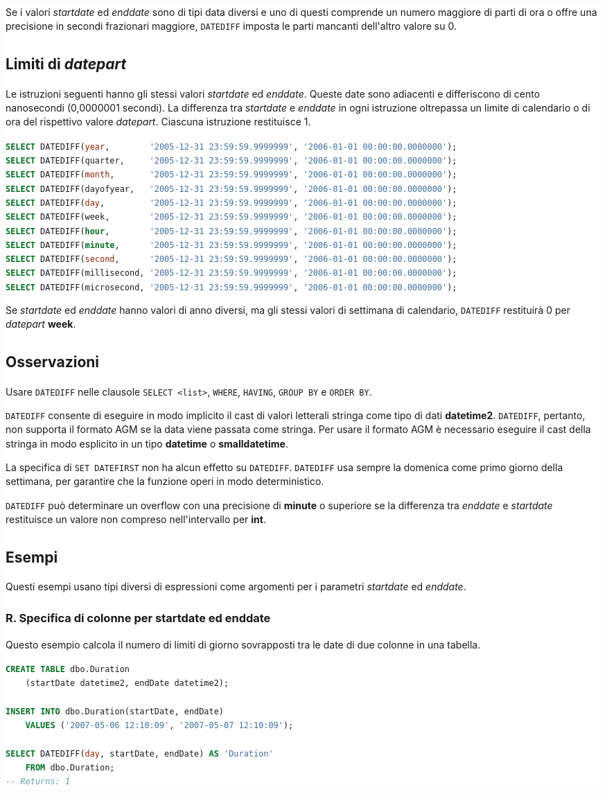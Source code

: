 Se i valori *startdate* ed *enddate* sono di tipi data diversi e uno di questi comprende un numero maggiore di parti di ora o offre una precisione in secondi frazionari maggiore, `DATEDIFF` imposta le parti mancanti dell'altro valore su 0.
  
## <a name="_datepart_-boundaries"></a>Limiti di _datepart_

Le istruzioni seguenti hanno gli stessi valori *startdate* ed *enddate*. Queste date sono adiacenti e differiscono di cento nanosecondi (0,0000001 secondi). La differenza tra *startdate* e *enddate* in ogni istruzione oltrepassa un limite di calendario o di ora del rispettivo valore *datepart*. Ciascuna istruzione restituisce 1.
  
```sql
SELECT DATEDIFF(year,        '2005-12-31 23:59:59.9999999', '2006-01-01 00:00:00.0000000');
SELECT DATEDIFF(quarter,     '2005-12-31 23:59:59.9999999', '2006-01-01 00:00:00.0000000');
SELECT DATEDIFF(month,       '2005-12-31 23:59:59.9999999', '2006-01-01 00:00:00.0000000');
SELECT DATEDIFF(dayofyear,   '2005-12-31 23:59:59.9999999', '2006-01-01 00:00:00.0000000');
SELECT DATEDIFF(day,         '2005-12-31 23:59:59.9999999', '2006-01-01 00:00:00.0000000');
SELECT DATEDIFF(week,        '2005-12-31 23:59:59.9999999', '2006-01-01 00:00:00.0000000');
SELECT DATEDIFF(hour,        '2005-12-31 23:59:59.9999999', '2006-01-01 00:00:00.0000000');
SELECT DATEDIFF(minute,      '2005-12-31 23:59:59.9999999', '2006-01-01 00:00:00.0000000');
SELECT DATEDIFF(second,      '2005-12-31 23:59:59.9999999', '2006-01-01 00:00:00.0000000');
SELECT DATEDIFF(millisecond, '2005-12-31 23:59:59.9999999', '2006-01-01 00:00:00.0000000');
SELECT DATEDIFF(microsecond, '2005-12-31 23:59:59.9999999', '2006-01-01 00:00:00.0000000');
```

Se *startdate* ed *enddate* hanno valori di anno diversi, ma gli stessi valori di settimana di calendario, `DATEDIFF` restituirà 0 per *datepart* **week**.

## <a name="remarks"></a>Osservazioni  
Usare `DATEDIFF` nelle clausole `SELECT <list>`, `WHERE`, `HAVING`, `GROUP BY` e `ORDER BY`.
  
`DATEDIFF` consente di eseguire in modo implicito il cast di valori letterali stringa come tipo di dati **datetime2**. `DATEDIFF`, pertanto, non supporta il formato AGM se la data viene passata come stringa. Per usare il formato AGM è necessario eseguire il cast della stringa in modo esplicito in un tipo **datetime** o **smalldatetime**.
  
La specifica di `SET DATEFIRST` non ha alcun effetto su `DATEDIFF`. `DATEDIFF` usa sempre la domenica come primo giorno della settimana, per garantire che la funzione operi in modo deterministico.

`DATEDIFF` può determinare un overflow con una precisione di **minute** o superiore se la differenza tra *enddate* e *startdate* restituisce un valore non compreso nell'intervallo per **int**.
  
## <a name="examples"></a>Esempi  
Questi esempi usano tipi diversi di espressioni come argomenti per i parametri *startdate* ed *enddate*.
  
### <a name="a-specifying-columns-for-startdate-and-enddate"></a>R. Specifica di colonne per startdate ed enddate  
Questo esempio calcola il numero di limiti di giorno sovrapposti tra le date di due colonne in una tabella.
  
```sql
CREATE TABLE dbo.Duration  
    (startDate datetime2, endDate datetime2);  
    
INSERT INTO dbo.Duration(startDate, endDate)  
    VALUES ('2007-05-06 12:10:09', '2007-05-07 12:10:09');  
    
SELECT DATEDIFF(day, startDate, endDate) AS 'Duration'  
    FROM dbo.Duration;  
-- Returns: 1  
```  
  